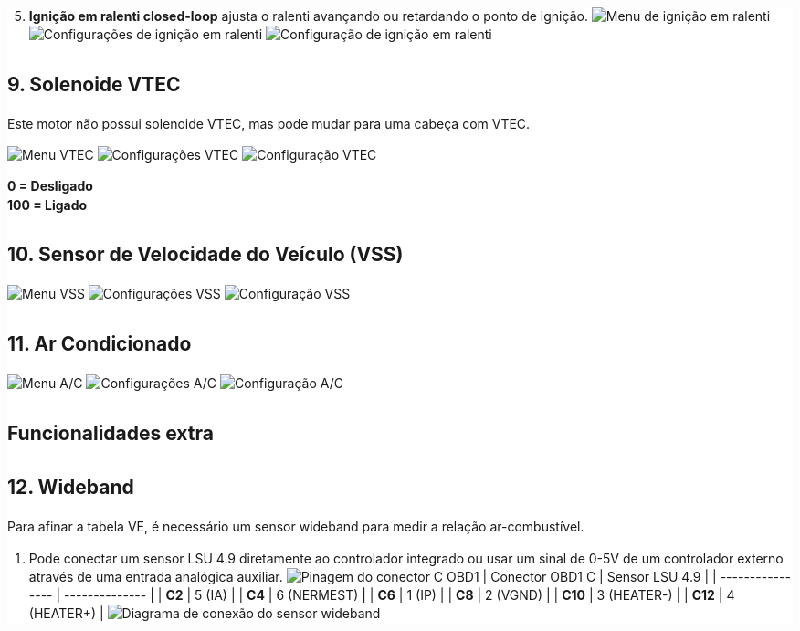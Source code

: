 5. **Ignição em ralenti closed-loop** ajusta o ralenti avançando ou retardando o ponto de ignição.
![Menu de ignição em ralenti](/images/honda/honduino-obd2-dpfi/image57.png)
![Configurações de ignição em ralenti](/images/honda/honduino-obd2-dpfi/image58.png)
![Configuração de ignição em ralenti](/images/honda/honduino-obd2-dpfi/image59.png)

## 9. Solenoide VTEC

Este motor não possui solenoide VTEC, mas pode mudar para uma cabeça com VTEC.

![Menu VTEC](/images/honda/honduino-obd2-dpfi/image60.png)
![Configurações VTEC](/images/honda/honduino-obd2-dpfi/image61.png)
![Configuração VTEC](/images/honda/honduino-obd2-dpfi/image62.png)

**0 = Desligado**  
**100 = Ligado**

## 10. Sensor de Velocidade do Veículo (VSS)

![Menu VSS](/images/honda/honduino-obd2-dpfi/image33.png)
![Configurações VSS](/images/honda/honduino-obd2-dpfi/image63.png)
![Configuração VSS](/images/honda/honduino-obd2-dpfi/image64.png)

## 11. Ar Condicionado

![Menu A/C](/images/honda/honduino-obd2-dpfi/image10.png)
![Configurações A/C](/images/honda/honduino-obd2-dpfi/image65.png)
![Configuração A/C](/images/honda/honduino-obd2-dpfi/image66.png)

## Funcionalidades extra

## 12. Wideband

Para afinar a tabela VE, é necessário um sensor wideband para medir a relação ar-combustível.

1. Pode conectar um sensor LSU 4.9 diretamente ao controlador integrado ou usar um sinal de 0-5V de um controlador externo através de uma entrada analógica auxiliar.
![Pinagem do conector C OBD1](/images/honda/honduino-obd2-dpfi/image18.png)
| Conector OBD1 C | Sensor LSU 4.9 |
| ---------------- | -------------- |
| **C2** | 5 (IA) |
| **C4** | 6 (NERMEST) |
| **C6** | 1 (IP) |
| **C8** | 2 (VGND) |
| **C10** | 3 (HEATER-) |
| **C12** | 4 (HEATER+) |
![Diagrama de conexão do sensor wideband](/images/honda/honduino-obd2-dpfi/image67.png)
